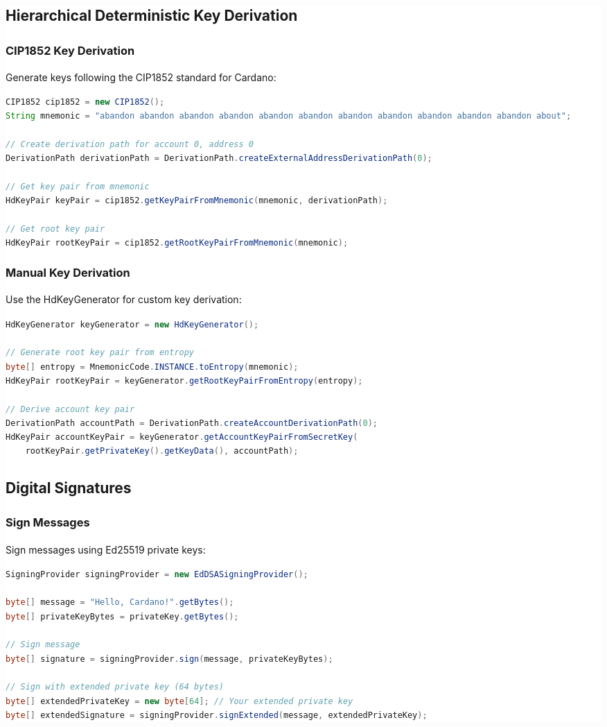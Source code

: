 ## Hierarchical Deterministic Key Derivation

### CIP1852 Key Derivation

Generate keys following the CIP1852 standard for Cardano:

```java
CIP1852 cip1852 = new CIP1852();
String mnemonic = "abandon abandon abandon abandon abandon abandon abandon abandon abandon abandon abandon about";

// Create derivation path for account 0, address 0
DerivationPath derivationPath = DerivationPath.createExternalAddressDerivationPath(0);

// Get key pair from mnemonic
HdKeyPair keyPair = cip1852.getKeyPairFromMnemonic(mnemonic, derivationPath);

// Get root key pair
HdKeyPair rootKeyPair = cip1852.getRootKeyPairFromMnemonic(mnemonic);
```

### Manual Key Derivation

Use the HdKeyGenerator for custom key derivation:

```java
HdKeyGenerator keyGenerator = new HdKeyGenerator();

// Generate root key pair from entropy
byte[] entropy = MnemonicCode.INSTANCE.toEntropy(mnemonic);
HdKeyPair rootKeyPair = keyGenerator.getRootKeyPairFromEntropy(entropy);

// Derive account key pair
DerivationPath accountPath = DerivationPath.createAccountDerivationPath(0);
HdKeyPair accountKeyPair = keyGenerator.getAccountKeyPairFromSecretKey(
    rootKeyPair.getPrivateKey().getKeyData(), accountPath);
```

## Digital Signatures

### Sign Messages

Sign messages using Ed25519 private keys:

```java
SigningProvider signingProvider = new EdDSASigningProvider();

byte[] message = "Hello, Cardano!".getBytes();
byte[] privateKeyBytes = privateKey.getBytes();

// Sign message
byte[] signature = signingProvider.sign(message, privateKeyBytes);

// Sign with extended private key (64 bytes)
byte[] extendedPrivateKey = new byte[64]; // Your extended private key
byte[] extendedSignature = signingProvider.signExtended(message, extendedPrivateKey);
```
